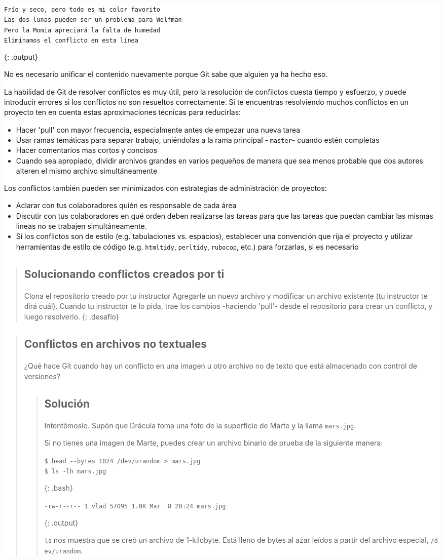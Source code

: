 ~~~
Frío y seco, pero todo es mi color favorito
Las dos lunas pueden ser un problema para Wolfman
Pero la Momia apreciará la falta de humedad
Eliminamos el conflicto en esta línea
~~~
{: .output}

No es necesario unificar el contenido nuevamente porque Git sabe que alguien ya ha hecho eso.

La habilidad de Git de resolver conflictos es muy útil, pero la resolución de confilctos
cuesta tiempo y esfuerzo, y puede introducir errores si los conflictos no son resueltos
correctamente. Si te encuentras resolviendo muchos conflictos en un proyecto
ten en cuenta estas aproximaciones técnicas para reducirlas:

- Hacer 'pull' con mayor frecuencia, especialmente antes de empezar una nueva tarea
- Usar ramas temáticas para separar trabajo, uniéndolas a la rama principal - `master`- cuando estén completas
- Hacer comentarios mas cortos y concisos
- Cuando sea apropiado, dividir archivos grandes en varios pequeños de manera que sea
  menos probable que dos autores alteren el mismo archivo simultáneamente

Los conflictos también pueden ser minimizados con estrategias de administración de proyectos:

- Aclarar con tus colaboradores quién es responsable de cada área
- Discutir con tus colaboradores en qué orden deben realizarse las tareas para que 
  las tareas que puedan cambiar las mismas lineas no se trabajen simultáneamente. 
- Si los conflictos son de estilo (e.g. tabulaciones vs. espacios), establecer una
  convención que rija el proyecto y utilizar herramientas de estilo de código (e.g.
  `htmltidy`, `perltidy`, `rubocop`, etc.) para forzarlas, si es necesario

> ## Solucionando conflictos creados por ti
>
> Clona el repositorio creado por tu instructor
> Agregarle un nuevo archivo 
> y modificar un archivo existente (tu instructor te dirá cuál).
> Cuando tu instructor te lo pida, 
> trae los cambios -haciendo 'pull'- desde el repositorio para crear un conflicto,
> y luego resolverlo.
{: .desafío}

> ## Conflictos en archivos no textuales
>
> ¿Qué hace Git 
> cuando hay un conflicto en una imagen u otro archivo no de texto 
> que está almacenado con control de versiones?
>
> > ## Solución
> >
> > Intentémoslo. Supón que Drácula toma una foto de la superficie de Marte y la llama `mars.jpg`.
> >
> > Si no tienes una imagen de Marte, puedes crear un archivo
> > binario de prueba de la siguiente manera:
> >
> > ~~~
> > $ head --bytes 1024 /dev/urandom > mars.jpg
> > $ ls -lh mars.jpg
> > ~~~
> > {: .bash}
> >
> > ~~~
> > -rw-r--r-- 1 vlad 57095 1.0K Mar  8 20:24 mars.jpg
> > ~~~
> > {: .output}
> >
> > `ls` nos muestra que se creó un archivo de 1-kilobyte. Está lleno de bytes al azar
> > leídos a partir del archivo especial, `/dev/urandom`.